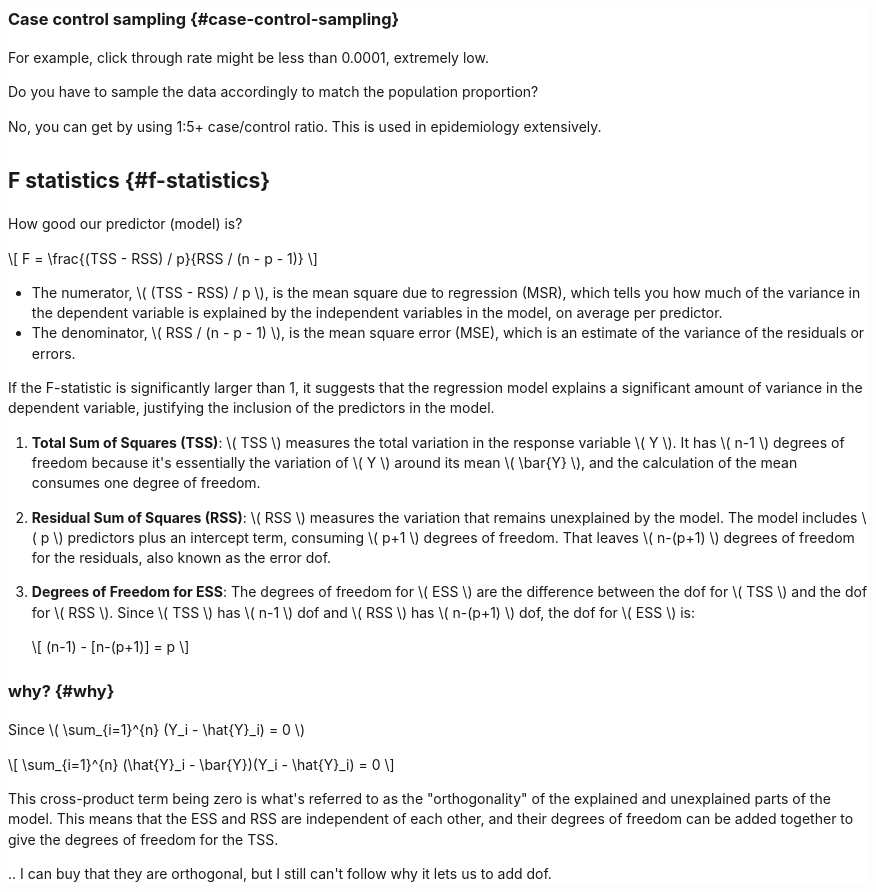 
### Case control sampling {#case-control-sampling}

For example, click through rate might be less than 0.0001, extremely low.

Do you have to sample the data accordingly to match the population proportion?

No, you can get by using 1:5+ case/control ratio.
This is used in epidemiology extensively.


## F statistics {#f-statistics}

How good our predictor (model) is?

\\[ F = \\frac{(TSS - RSS) / p}{RSS / (n - p - 1)} \\]

-   The numerator, \\( (TSS - RSS) / p \\), is the mean square due to regression (MSR), which tells you how much of the variance in the dependent variable is explained by the independent variables in the model, on average per predictor.
-   The denominator, \\( RSS / (n - p - 1) \\), is the mean square error (MSE), which is an estimate of the variance of the residuals or errors.

If the F-statistic is significantly larger than 1, it suggests that the regression model explains a significant amount of variance in the dependent variable, justifying the inclusion of the predictors in the model.

1.  ****Total Sum of Squares (TSS)****: \\( TSS \\) measures the total variation in the response variable \\( Y \\). It has \\( n-1 \\) degrees of freedom because it's essentially the variation of \\( Y \\) around its mean \\( \\bar{Y} \\), and the calculation of the mean consumes one degree of freedom.

2.  ****Residual Sum of Squares (RSS)****: \\( RSS \\) measures the variation that remains unexplained by the model. The model includes \\( p \\) predictors plus an intercept term, consuming \\( p+1 \\) degrees of freedom. That leaves \\( n-(p+1) \\) degrees of freedom for the residuals, also known as the error dof.



1.  ****Degrees of Freedom for ESS****: The degrees of freedom for \\( ESS \\) are the difference between the dof for \\( TSS \\) and the dof for \\( RSS \\). Since \\( TSS \\) has \\( n-1 \\) dof and \\( RSS \\) has \\( n-(p+1) \\) dof, the dof for \\( ESS \\) is:

    \\[ (n-1) - [n-(p+1)] = p \\]


### why? {#why}

Since \\( \\sum_{i=1}^{n} (Y_i - \\hat{Y}_i) = 0 \\)

\\[ \\sum_{i=1}^{n} (\\hat{Y}_i - \\bar{Y})(Y_i - \\hat{Y}_i) = 0 \\]

This cross-product term being zero is what's referred to as the "orthogonality" of the explained and unexplained parts of the model. This means that the ESS and RSS are independent of each other, and their degrees of freedom can be added together to give the degrees of freedom for the TSS.

.. I can buy that they are orthogonal, but I still can't follow why it lets us to add dof.

